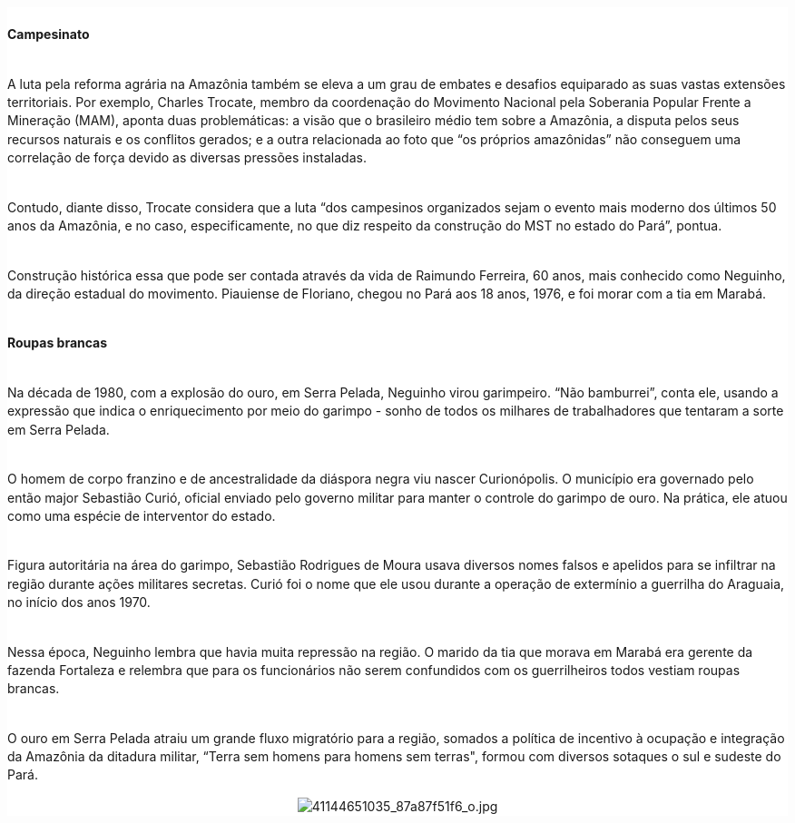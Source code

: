 <p><br />
<strong>Campesinato</strong></p>

<p><br />
A luta pela reforma agr&aacute;ria na Amaz&ocirc;nia tamb&eacute;m se eleva a um grau de embates e desafios equiparado as suas vastas&nbsp;extens&otilde;es territoriais. Por exemplo, Charles Trocate, membro da coordena&ccedil;&atilde;o do Movimento Nacional pela Soberania Popular Frente a Minera&ccedil;&atilde;o (MAM), aponta duas problem&aacute;ticas: a vis&atilde;o que o brasileiro m&eacute;dio tem sobre a Amaz&ocirc;nia, a disputa pelos seus recursos naturais e os conflitos gerados; e a outra relacionada ao foto que &ldquo;os pr&oacute;prios amaz&ocirc;nidas&rdquo; n&atilde;o conseguem uma correla&ccedil;&atilde;o de for&ccedil;a devido as diversas press&otilde;es instaladas.</p>

<p><br />
Contudo, diante disso, Trocate&nbsp;considera que a luta &ldquo;dos campesinos organizados sejam o evento mais moderno dos &uacute;ltimos 50 anos da Amaz&ocirc;nia, e no caso, especificamente, no que diz respeito da constru&ccedil;&atilde;o do MST no estado do Par&aacute;&rdquo;, pontua.</p>

<p><br />
Constru&ccedil;&atilde;o hist&oacute;rica essa que pode ser contada atrav&eacute;s da vida de Raimundo Ferreira, 60 anos, mais conhecido como Neguinho, da dire&ccedil;&atilde;o estadual do movimento. Piauiense de Floriano, chegou no Par&aacute; aos 18 anos, 1976, e foi morar com a tia em Marab&aacute;.</p>

<p><br />
<strong>Roupas brancas</strong></p>

<p><br />
Na d&eacute;cada de 1980, com a explos&atilde;o do ouro, em Serra Pelada, Neguinho virou garimpeiro. &ldquo;N&atilde;o bamburrei&rdquo;, conta ele, usando a express&atilde;o que indica o enriquecimento por meio do garimpo - sonho de todos os milhares de trabalhadores que tentaram a sorte em Serra Pelada.</p>

<p><br />
O homem de corpo franzino e de ancestralidade da di&aacute;spora negra viu nascer Curion&oacute;polis. O munic&iacute;pio era governado pelo ent&atilde;o major Sebasti&atilde;o Curi&oacute;, oficial enviado pelo governo militar para manter o controle do&nbsp;garimpo de ouro. Na pr&aacute;tica, ele&nbsp;atuou como uma esp&eacute;cie de interventor do estado.</p>

<p><br />
Figura autorit&aacute;ria na &aacute;rea do garimpo, Sebasti&atilde;o Rodrigues de Moura usava diversos nomes falsos e apelidos para se infiltrar&nbsp;na regi&atilde;o durante a&ccedil;&otilde;es&nbsp;militares secretas. Curi&oacute;&nbsp;foi o nome que ele usou durante a opera&ccedil;&atilde;o de exterm&iacute;nio a guerrilha do Araguaia, no in&iacute;cio dos anos 1970.</p>

<p><br />
Nessa &eacute;poca, Neguinho lembra que havia muita repress&atilde;o na regi&atilde;o. O marido da tia que morava em Marab&aacute; era gerente da fazenda Fortaleza e relembra que para os funcion&aacute;rios n&atilde;o serem confundidos com os guerrilheiros todos vestiam roupas brancas.</p>

<p><br />
O ouro em Serra Pelada atraiu um grande fluxo migrat&oacute;rio para a regi&atilde;o, somados a pol&iacute;tica de incentivo &agrave; ocupa&ccedil;&atilde;o e integra&ccedil;&atilde;o da Amaz&ocirc;nia da ditadura militar, &ldquo;Terra sem homens para homens sem terras&quot;, formou com diversos sotaques o sul e sudeste do Par&aacute;.</p>

<p style="text-align:center"><img alt="41144651035_87a87f51f6_o.jpg" height="466" src="//farm1.staticflickr.com/956/40344787060_2080e20c9a_b.jpg" width="700" /></p>
